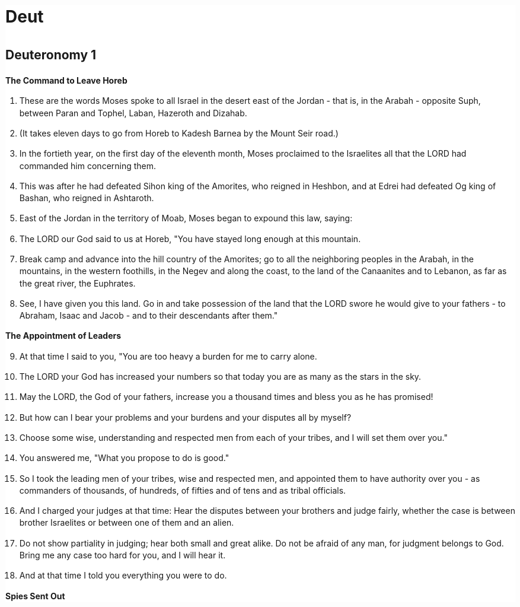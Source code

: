 # Deut

## Deuteronomy 1

__The Command to Leave Horeb__

1. These are the words Moses spoke to all Israel in the desert east of the Jordan - that is, in the Arabah - opposite Suph, between Paran and Tophel, Laban, Hazeroth and Dizahab.

2. (It takes eleven days to go from Horeb to Kadesh Barnea by the Mount Seir road.)

3. In the fortieth year, on the first day of the eleventh month, Moses proclaimed to the Israelites all that the LORD had commanded him concerning them.

4. This was after he had defeated Sihon king of the Amorites, who reigned in Heshbon, and at Edrei had defeated Og king of Bashan, who reigned in Ashtaroth.

5. East of the Jordan in the territory of Moab, Moses began to expound this law, saying:

6. The LORD our God said to us at Horeb, "You have stayed long enough at this mountain.

7. Break camp and advance into the hill country of the Amorites; go to all the neighboring peoples in the Arabah, in the mountains, in the western foothills, in the Negev and along the coast, to the land of the Canaanites and to Lebanon, as far as the great river, the Euphrates.

8. See, I have given you this land. Go in and take possession of the land that the LORD swore he would give to your fathers - to Abraham, Isaac and Jacob - and to their descendants after them."

__The Appointment of Leaders__

9. At that time I said to you, "You are too heavy a burden for me to carry alone.

10. The LORD your God has increased your numbers so that today you are as many as the stars in the sky.

11. May the LORD, the God of your fathers, increase you a thousand times and bless you as he has promised!

12. But how can I bear your problems and your burdens and your disputes all by myself?

13. Choose some wise, understanding and respected men from each of your tribes, and I will set them over you."

14. You answered me, "What you propose to do is good."

15. So I took the leading men of your tribes, wise and respected men, and appointed them to have authority over you - as commanders of thousands, of hundreds, of fifties and of tens and as tribal officials.

16. And I charged your judges at that time: Hear the disputes between your brothers and judge fairly, whether the case is between brother Israelites or between one of them and an alien.

17. Do not show partiality in judging; hear both small and great alike. Do not be afraid of any man, for judgment belongs to God. Bring me any case too hard for you, and I will hear it.

18. And at that time I told you everything you were to do.

__Spies Sent Out__
